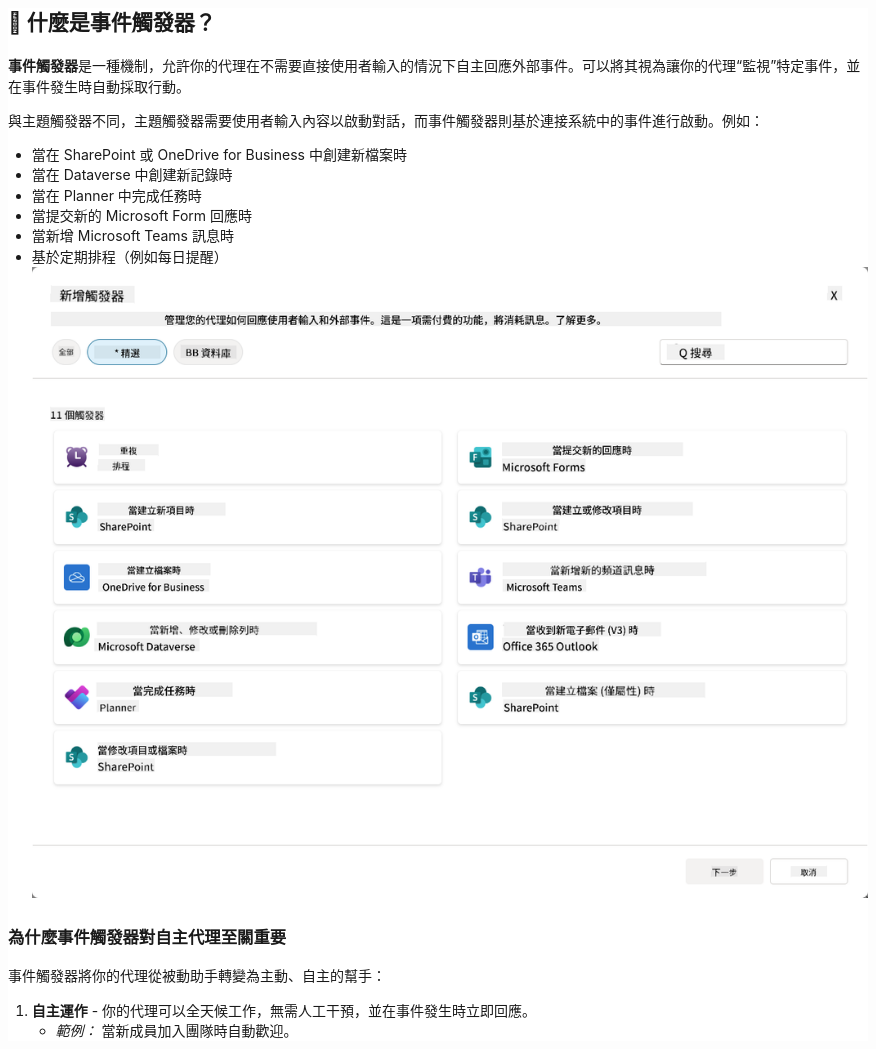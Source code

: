 ## 🤔 什麼是事件觸發器？

**事件觸發器**是一種機制，允許你的代理在不需要直接使用者輸入的情況下自主回應外部事件。可以將其視為讓你的代理“監視”特定事件，並在事件發生時自動採取行動。

與主題觸發器不同，主題觸發器需要使用者輸入內容以啟動對話，而事件觸發器則基於連接系統中的事件進行啟動。例如：

- 當在 SharePoint 或 OneDrive for Business 中創建新檔案時
- 當在 Dataverse 中創建新記錄時
- 當在 Planner 中完成任務時
- 當提交新的 Microsoft Form 回應時
- 當新增 Microsoft Teams 訊息時
- 基於定期排程（例如每日提醒）  
![新增觸發器](../../../../../translated_images/10_AddTriggerDialog.d665fde7e50d106d693110cd80e6c6b569bdad34ea985eb72fee7e0fccb3ef26.tw.png)

### 為什麼事件觸發器對自主代理至關重要

事件觸發器將你的代理從被動助手轉變為主動、自主的幫手：

1. **自主運作** - 你的代理可以全天候工作，無需人工干預，並在事件發生時立即回應。
    - *範例：* 當新成員加入團隊時自動歡迎。
